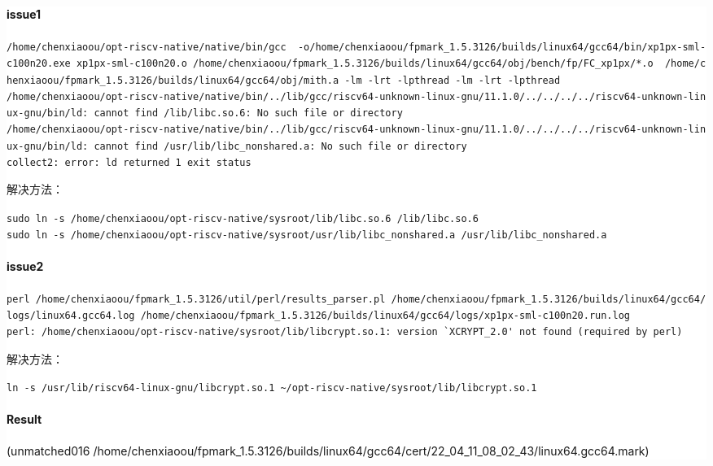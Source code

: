 #### issue1

```
/home/chenxiaoou/opt-riscv-native/native/bin/gcc  -o/home/chenxiaoou/fpmark_1.5.3126/builds/linux64/gcc64/bin/xp1px-sml-c100n20.exe xp1px-sml-c100n20.o /home/chenxiaoou/fpmark_1.5.3126/builds/linux64/gcc64/obj/bench/fp/FC_xp1px/*.o  /home/chenxiaoou/fpmark_1.5.3126/builds/linux64/gcc64/obj/mith.a -lm -lrt -lpthread -lm -lrt -lpthread
/home/chenxiaoou/opt-riscv-native/native/bin/../lib/gcc/riscv64-unknown-linux-gnu/11.1.0/../../../../riscv64-unknown-linux-gnu/bin/ld: cannot find /lib/libc.so.6: No such file or directory
/home/chenxiaoou/opt-riscv-native/native/bin/../lib/gcc/riscv64-unknown-linux-gnu/11.1.0/../../../../riscv64-unknown-linux-gnu/bin/ld: cannot find /usr/lib/libc_nonshared.a: No such file or directory
collect2: error: ld returned 1 exit status
```

解决方法：
```
sudo ln -s /home/chenxiaoou/opt-riscv-native/sysroot/lib/libc.so.6 /lib/libc.so.6
sudo ln -s /home/chenxiaoou/opt-riscv-native/sysroot/usr/lib/libc_nonshared.a /usr/lib/libc_nonshared.a
```

#### issue2

```
perl /home/chenxiaoou/fpmark_1.5.3126/util/perl/results_parser.pl /home/chenxiaoou/fpmark_1.5.3126/builds/linux64/gcc64/logs/linux64.gcc64.log /home/chenxiaoou/fpmark_1.5.3126/builds/linux64/gcc64/logs/xp1px-sml-c100n20.run.log
perl: /home/chenxiaoou/opt-riscv-native/sysroot/lib/libcrypt.so.1: version `XCRYPT_2.0' not found (required by perl)
```

解决方法：
```
ln -s /usr/lib/riscv64-linux-gnu/libcrypt.so.1 ~/opt-riscv-native/sysroot/lib/libcrypt.so.1
```

#### Result
(unmatched016 /home/chenxiaoou/fpmark_1.5.3126/builds/linux64/gcc64/cert/22_04_11_08_02_43/linux64.gcc64.mark)